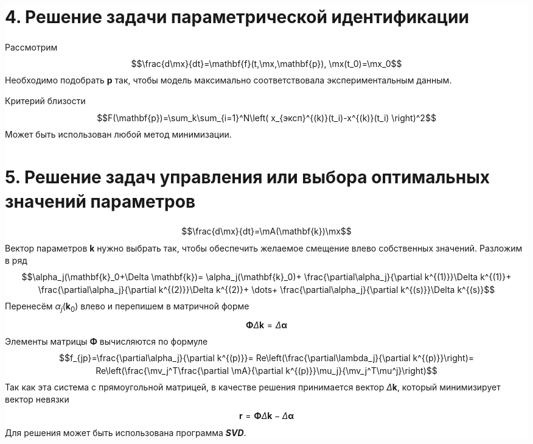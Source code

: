 # 4. Решение задачи параметрической идентификации
Рассмотрим
$$\frac{d\mx}{dt}=\mathbf{f}(t,\mx,\mathbf{p}), \mx(t_0)=\mx_0$$
Необходимо подобрать $\mathbf{p}$ так, чтобы модель максимально соответствовала экспериментальным данным.

Критерий близости
$$F(\mathbf{p})=\sum_k\sum_{i=1}^N\left(
x_{эксп}^{(k)}(t_i)-x^{(k)}(t_i)
\right)^2$$
Может быть использован любой метод минимизации.
# 5. Решение задач управления или выбора оптимальных значений параметров
$$\frac{d\mx}{dt}=\mA(\mathbf{k})\mx$$
Вектор параметров $\mathbf{k}$ нужно выбрать так, чтобы обеспечить желаемое смещение влево собственных значений.
Разложим в ряд
$$\alpha_j(\mathbf{k}_0+\Delta \mathbf{k})=
\alpha_j(\mathbf{k}_0)+
\frac{\partial\alpha_j}{\partial k^{(1)}}\Delta k^{(1)}+
\frac{\partial\alpha_j}{\partial k^{(2)}}\Delta k^{(2)}+
\dots+
\frac{\partial\alpha_j}{\partial k^{(s)}}\Delta k^{(s)}$$
Перенесём $\alpha_j(\mathbf{k}_0)$ влево и перепишем в матричной форме
$$\mathbf{\Phi}\Delta\mathbf{k}=\Delta\mathbf{\alpha}$$
Элементы матрицы $\mathbf{\Phi}$ вычисляются по формуле
$$f_{jp}=\frac{\partial\alpha_j}{\partial k^{(p)}}=
Re\left(\frac{\partial\lambda_j}{\partial k^{(p)}}\right)=
Re\left(\frac{\mv_j^T\frac{\partial \mA}{\partial k^{(p)}}\mu_j}{\mv_j^T\mu^j}\right)$$
Так как эта система с прямоугольной матрицей, в качестве решения принимается вектор $\Delta \mathbf{k}$, который минимизирует вектор невязки
$$\mathbf{r}=\mathbf{\Phi}\Delta\mathbf{k}-\Delta\mathbf{\alpha}$$
Для решения может быть использована программа ***SVD***.